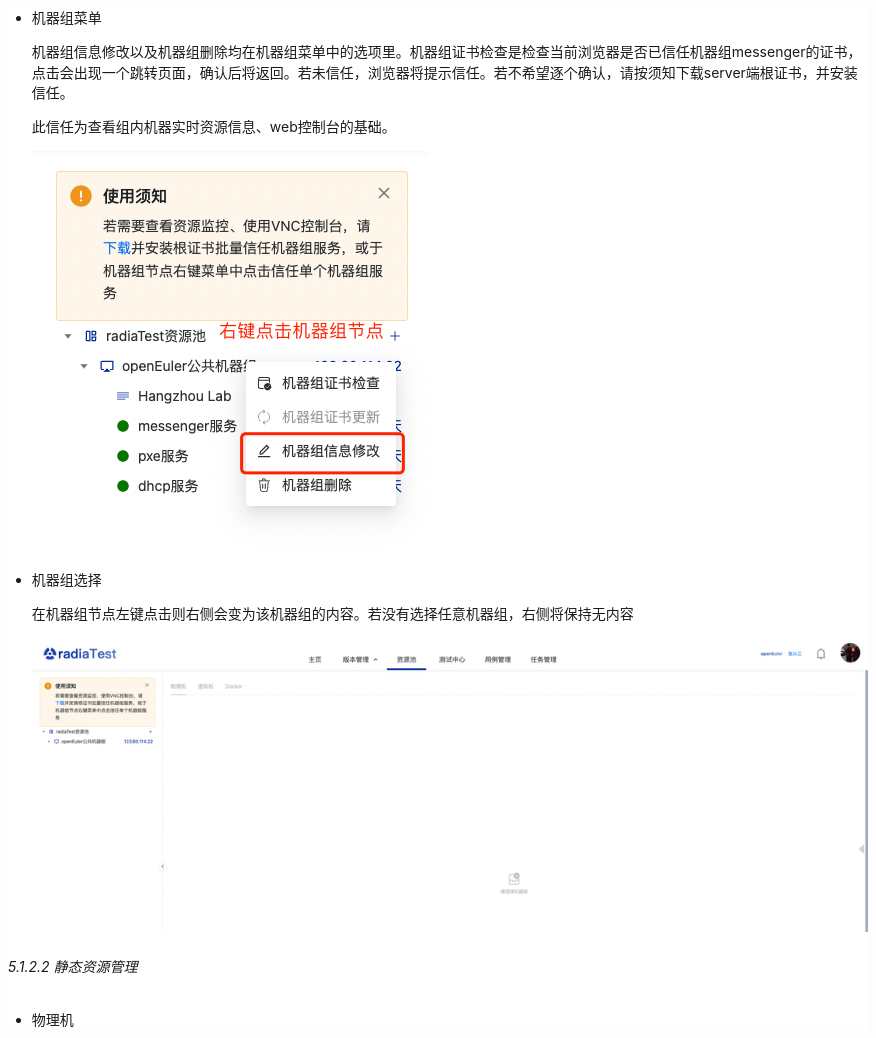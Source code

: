 - 机器组菜单

  机器组信息修改以及机器组删除均在机器组菜单中的选项里。机器组证书检查是检查当前浏览器是否已信任机器组messenger的证书，点击会出现一个跳转页面，确认后将返回。若未信任，浏览器将提示信任。若不希望逐个确认，请按须知下载server端根证书，并安装信任。

  此信任为查看组内机器实时资源信息、web控制台的基础。

  ![image-20220707173601371](./assets/页面截图/机器组菜单.png)

- 机器组选择

  在机器组节点左键点击则右侧会变为该机器组的内容。若没有选择任意机器组，右侧将保持无内容

  ![image-20220707174344300](./assets/页面截图/未选机器组.png)

###### 5.1.2.2 静态资源管理

- 物理机
  